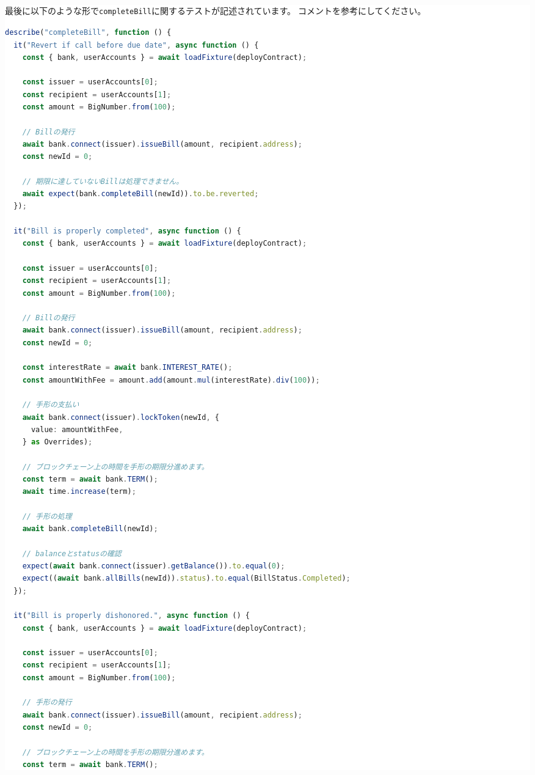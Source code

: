 最後に以下のような形で`completeBill`に関するテストが記述されています。
コメントを参考にしてください。

```ts
describe("completeBill", function () {
  it("Revert if call before due date", async function () {
    const { bank, userAccounts } = await loadFixture(deployContract);

    const issuer = userAccounts[0];
    const recipient = userAccounts[1];
    const amount = BigNumber.from(100);

    // Billの発行
    await bank.connect(issuer).issueBill(amount, recipient.address);
    const newId = 0;

    // 期限に達していないBillは処理できません。
    await expect(bank.completeBill(newId)).to.be.reverted;
  });

  it("Bill is properly completed", async function () {
    const { bank, userAccounts } = await loadFixture(deployContract);

    const issuer = userAccounts[0];
    const recipient = userAccounts[1];
    const amount = BigNumber.from(100);

    // Billの発行
    await bank.connect(issuer).issueBill(amount, recipient.address);
    const newId = 0;

    const interestRate = await bank.INTEREST_RATE();
    const amountWithFee = amount.add(amount.mul(interestRate).div(100));

    // 手形の支払い
    await bank.connect(issuer).lockToken(newId, {
      value: amountWithFee,
    } as Overrides);

    // ブロックチェーン上の時間を手形の期限分進めます。
    const term = await bank.TERM();
    await time.increase(term);

    // 手形の処理
    await bank.completeBill(newId);

    // balanceとstatusの確認
    expect(await bank.connect(issuer).getBalance()).to.equal(0);
    expect((await bank.allBills(newId)).status).to.equal(BillStatus.Completed);
  });

  it("Bill is properly dishonored.", async function () {
    const { bank, userAccounts } = await loadFixture(deployContract);

    const issuer = userAccounts[0];
    const recipient = userAccounts[1];
    const amount = BigNumber.from(100);

    // 手形の発行
    await bank.connect(issuer).issueBill(amount, recipient.address);
    const newId = 0;

    // ブロックチェーン上の時間を手形の期限分進めます。
    const term = await bank.TERM();
```